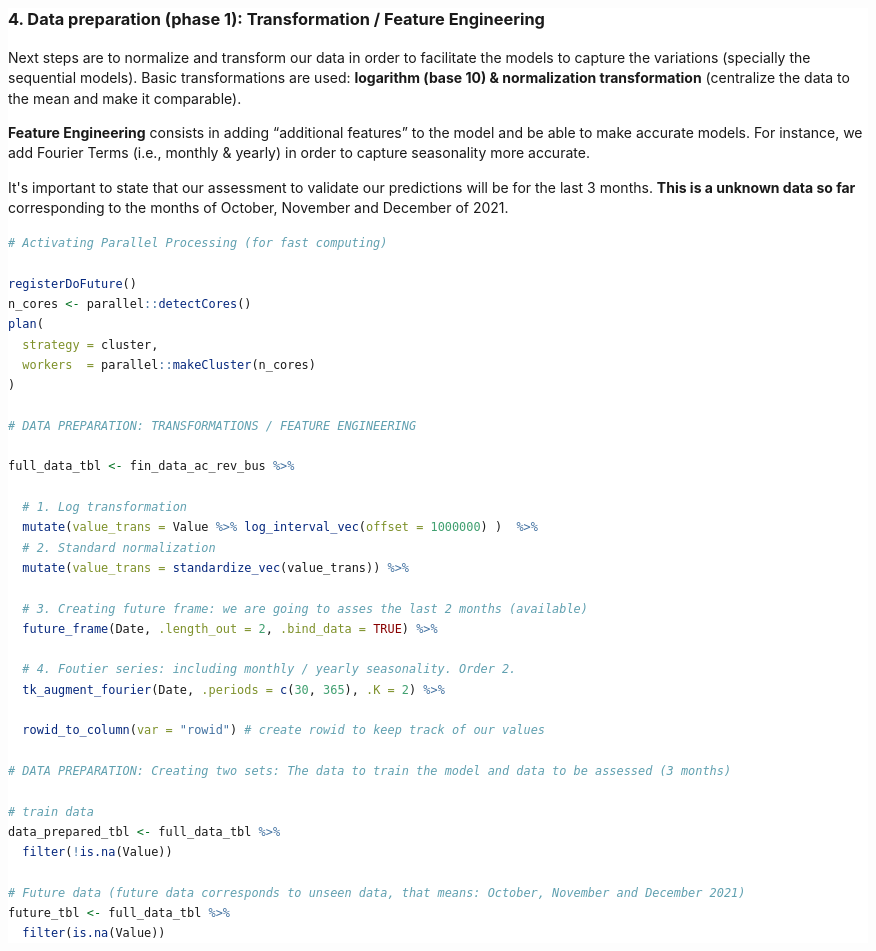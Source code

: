 
### 4. Data preparation (phase 1): Transformation / Feature Engineering

Next steps are to normalize and transform our data in order to facilitate the models to capture the variations (specially the sequential models). Basic transformations are used: **logarithm (base 10) & normalization transformation** (centralize the data to the mean and make it comparable).

**Feature Engineering** consists in adding “additional features” to the model and be able to make accurate models. For instance, we add Fourier Terms (i.e., monthly & yearly) in order to capture seasonality more accurate.

It's important to state that our assessment to validate our predictions will be for the last 3 months. **This is a unknown data so far** corresponding to the months of October, November and December of 2021.




```r
# Activating Parallel Processing (for fast computing)

registerDoFuture()
n_cores <- parallel::detectCores()
plan(
  strategy = cluster,
  workers  = parallel::makeCluster(n_cores)
)

# DATA PREPARATION: TRANSFORMATIONS / FEATURE ENGINEERING

full_data_tbl <- fin_data_ac_rev_bus %>%

  # 1. Log transformation  
  mutate(value_trans = Value %>% log_interval_vec(offset = 1000000) )  %>%
  # 2. Standard normalization
  mutate(value_trans = standardize_vec(value_trans)) %>%
  
  # 3. Creating future frame: we are going to asses the last 2 months (available)
  future_frame(Date, .length_out = 2, .bind_data = TRUE) %>% 
  
  # 4. Foutier series: including monthly / yearly seasonality. Order 2.
  tk_augment_fourier(Date, .periods = c(30, 365), .K = 2) %>%
  
  rowid_to_column(var = "rowid") # create rowid to keep track of our values

# DATA PREPARATION: Creating two sets: The data to train the model and data to be assessed (3 months)

# train data
data_prepared_tbl <- full_data_tbl %>%
  filter(!is.na(Value)) 

# Future data (future data corresponds to unseen data, that means: October, November and December 2021)
future_tbl <- full_data_tbl %>%
  filter(is.na(Value))
```
